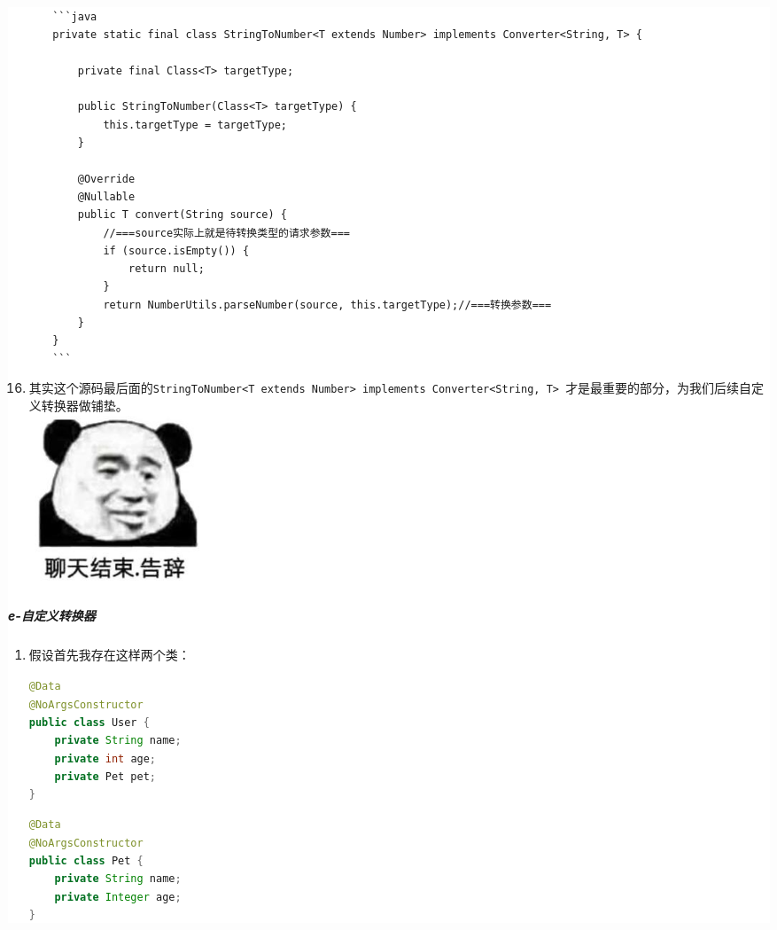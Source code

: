            ```java
           private static final class StringToNumber<T extends Number> implements Converter<String, T> {
           
               private final Class<T> targetType;
           
               public StringToNumber(Class<T> targetType) {
                   this.targetType = targetType;
               }
           
               @Override
               @Nullable
               public T convert(String source) {
                   //===source实际上就是待转换类型的请求参数===
                   if (source.isEmpty()) {
                       return null;
                   }
                   return NumberUtils.parseNumber(source, this.targetType);//===转换参数===
               }
           }
           ```
           

16.   其实这个源码最后面的`StringToNumber<T extends Number> implements Converter<String, T> `才是最重要的部分，为我们后续自定义转换器做铺垫。<br><img src="./assets/05A0515F.jpg" alt="05A0515F" style="zoom:80%;" />





##### e-自定义转换器

1.   假设首先我存在这样两个类：

     ```java
     @Data
     @NoArgsConstructor
     public class User {
         private String name;
         private int age;
         private Pet pet;
     }
     ```

     ```java
     @Data
     @NoArgsConstructor
     public class Pet {
         private String name;
         private Integer age;
     }
     